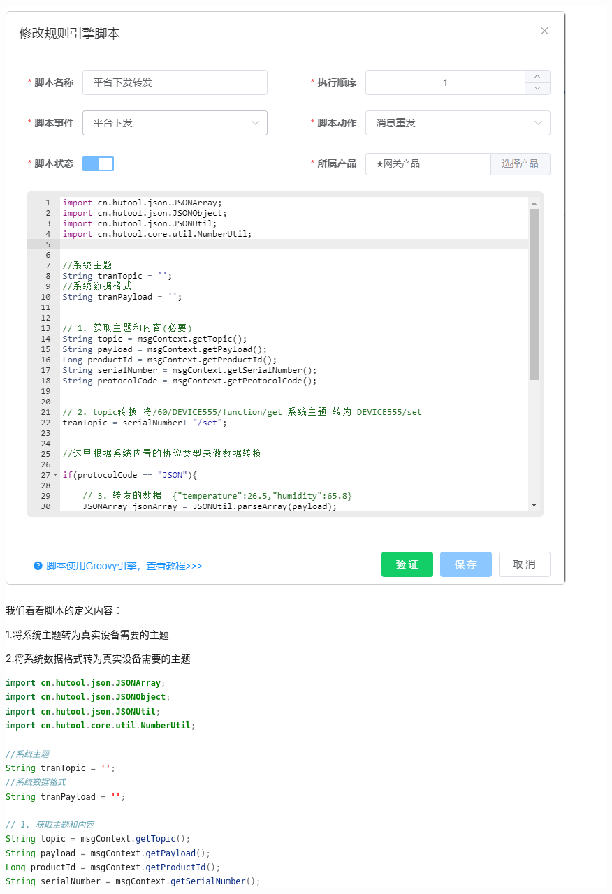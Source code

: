 <img src="../png/rule_engine/rulle_script_fun.png" style="border:1px solid #ccc;border-radius:6px;margin:8px 0;" />

我们看看脚本的定义内容：

 1.将系统主题转为真实设备需要的主题

2.将系统数据格式转为真实设备需要的主题

```java
import cn.hutool.json.JSONArray;
import cn.hutool.json.JSONObject;
import cn.hutool.json.JSONUtil;
import cn.hutool.core.util.NumberUtil;

//系统主题
String tranTopic = '';
//系统数据格式
String tranPayload = '';

// 1. 获取主题和内容
String topic = msgContext.getTopic();
String payload = msgContext.getPayload();
Long productId = msgContext.getProductId();
String serialNumber = msgContext.getSerialNumber();
```